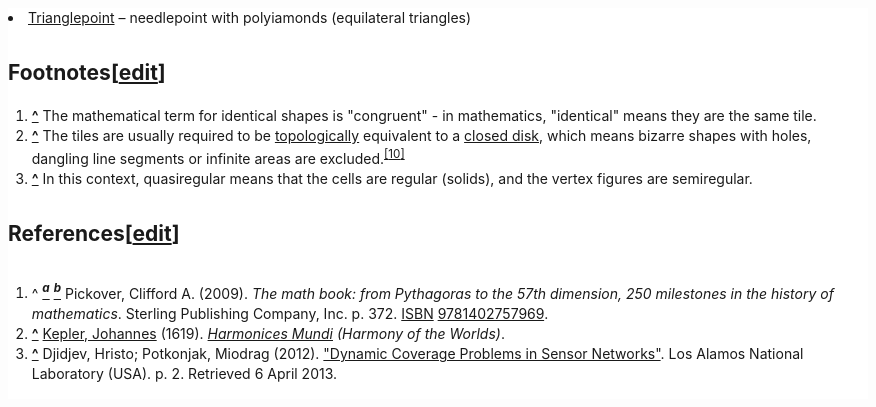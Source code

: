 <li> <a href="/wiki/Trianglepoint" title="Trianglepoint">Trianglepoint</a> – needlepoint with polyiamonds (equilateral triangles)</li></ul>
<p></p>
</td></tr></table>
<h2><span class="mw-headline" id="Footnotes">Footnotes</span><span class="mw-editsection"><span class="mw-editsection-bracket">[</span><a href="/w/index.php?title=Tessellation&amp;action=edit&amp;section=14" title="Edit section: Footnotes">edit</a><span class="mw-editsection-bracket">]</span></span></h2>
<div class="reflist" style="list-style-type: lower-alpha;">
<ol class="references">
<li id="cite_note-7"><span class="mw-cite-backlink"><b><a href="#cite_ref-7">^</a></b></span> <span class="reference-text">The mathematical term for identical shapes is "congruent" - in mathematics, "identical" means they are the same tile.</span>
</li>
<li id="cite_note-12"><span class="mw-cite-backlink"><b><a href="#cite_ref-12">^</a></b></span> <span class="reference-text">The tiles are usually required to be <a href="/wiki/Homeomorphism" title="Homeomorphism">topologically</a> equivalent to a <a href="/wiki/Closed_disk" title="Closed disk" class="mw-redirect">closed disk</a>, which means bizarre shapes with holes, dangling line segments or infinite areas are excluded.<sup id="cite_ref-Grunbaum_11-0" class="reference"><a href="#cite_note-Grunbaum-11"><span>[</span>10<span>]</span></a></sup></span>
</li>
<li id="cite_note-37"><span class="mw-cite-backlink"><b><a href="#cite_ref-37">^</a></b></span> <span class="reference-text">In this context, quasiregular means that the cells are regular (solids), and the vertex figures are semiregular.</span>
</li>
</ol></div>
<h2><span class="mw-headline" id="References">References</span><span class="mw-editsection"><span class="mw-editsection-bracket">[</span><a href="/w/index.php?title=Tessellation&amp;action=edit&amp;section=15" title="Edit section: References">edit</a><span class="mw-editsection-bracket">]</span></span></h2>
<div class="reflist columns references-column-width" style="-moz-column-width: 33em; -webkit-column-width: 33em; column-width: 33em; list-style-type: decimal;">
<ol class="references">
<li id="cite_note-Pickover2009-1"><span class="mw-cite-backlink">^ <a href="#cite_ref-Pickover2009_1-0"><sup><i><b>a</b></i></sup></a> <a href="#cite_ref-Pickover2009_1-1"><sup><i><b>b</b></i></sup></a></span> <span class="reference-text"><span class="citation book">Pickover, Clifford A. (2009). <i>The math book: from Pythagoras to the 57th dimension, 250 milestones in the history of mathematics</i>. Sterling Publishing Company, Inc. p.&#160;372. <a href="/wiki/International_Standard_Book_Number" title="International Standard Book Number">ISBN</a>&#160;<a href="/wiki/Special:BookSources/9781402757969" title="Special:BookSources/9781402757969">9781402757969</a>.</span><span title="ctx_ver=Z39.88-2004&amp;rfr_id=info%3Asid%2Fen.wikipedia.org%3ATessellation&amp;rft.aufirst=Clifford+A.&amp;rft.aulast=Pickover&amp;rft.au=Pickover%2C+Clifford+A.&amp;rft.btitle=The+math+book%3A+from+Pythagoras+to+the+57th+dimension%2C+250+milestones+in+the+history+of+mathematics&amp;rft.date=2009&amp;rft.genre=book&amp;rft.isbn=9781402757969&amp;rft.pages=372&amp;rft.pub=Sterling+Publishing+Company%2C+Inc&amp;rft_val_fmt=info%3Aofi%2Ffmt%3Akev%3Amtx%3Abook" class="Z3988"><span style="display:none;">&#160;</span></span></span>
</li>
<li id="cite_note-2"><span class="mw-cite-backlink"><b><a href="#cite_ref-2">^</a></b></span> <span class="reference-text"><a href="/wiki/Johannes_Kepler" title="Johannes Kepler">Kepler, Johannes</a> (1619). <i><a href="/wiki/Harmonices_Mundi" title="Harmonices Mundi">Harmonices Mundi</a> (Harmony of the Worlds)</i>.</span>
</li>
<li id="cite_note-3"><span class="mw-cite-backlink"><b><a href="#cite_ref-3">^</a></b></span> <span class="reference-text"><span class="citation web">Djidjev, Hristo; Potkonjak, Miodrag (2012). <a rel="nofollow" class="external text" href="http://public.lanl.gov/djidjev/papers/coverage_chapter.pdf">"Dynamic Coverage Problems in Sensor Networks"</a>. Los Alamos National Laboratory (USA). p.&#160;2<span class="reference-accessdate">. Retrieved <span class="nowrap">6 April</span> 2013</span>.</span><span title="ctx_ver=Z39.88-2004&amp;rfr_id=info%3Asid%2Fen.wikipedia.org%3ATessellation&amp;rft.au=Djidjev%2C+Hristo%3B+Potkonjak%2C+Miodrag&amp;rft.aulast=Djidjev%2C+Hristo%3B+Potkonjak%2C+Miodrag&amp;rft.btitle=Dynamic+Coverage+Problems+in+Sensor+Networks&amp;rft.date=2012&amp;rft.genre=book&amp;rft_id=http%3A%2F%2Fpublic.lanl.gov%2Fdjidjev%2Fpapers%2Fcoverage_chapter.pdf&amp;rft.pages=2&amp;rft.pub=Los+Alamos+National+Laboratory+%28USA%29&amp;rft_val_fmt=info%3Aofi%2Ffmt%3Akev%3Amtx%3Abook" class="Z3988"><span style="display:none;">&#160;</span></span></span>
</li>